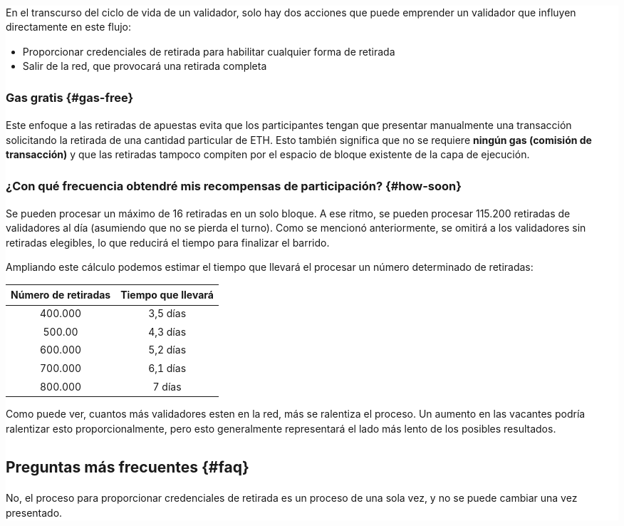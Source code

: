 En el transcurso del ciclo de vida de un validador, solo hay dos acciones que puede emprender un validador que influyen directamente en este flujo:

- Proporcionar credenciales de retirada para habilitar cualquier forma de retirada
- Salir de la red, que provocará una retirada completa

### Gas gratis {#gas-free}

Este enfoque a las retiradas de apuestas evita que los participantes tengan que presentar manualmente una transacción solicitando la retirada de una cantidad particular de ETH. Esto también significa que no se requiere **ningún gas (comisión de transacción)** y que las retiradas tampoco compiten por el espacio de bloque existente de la capa de ejecución.

### ¿Con qué frecuencia obtendré mis recompensas de participación? {#how-soon}

Se pueden procesar un máximo de 16 retiradas en un solo bloque. A ese ritmo, se pueden procesar 115.200 retiradas de validadores al día (asumiendo que no se pierda el turno). Como se mencionó anteriormente, se omitirá a los validadores sin retiradas elegibles, lo que reducirá el tiempo para finalizar el barrido.

Ampliando este cálculo podemos estimar el tiempo que llevará el procesar un número determinado de retiradas:

<TableContainer>

| Número de retiradas | Tiempo que llevará|
| :-------------------: | :--------------: |
| 400.000 | 3,5 días |
| 500.00 | 4,3 días |
| 600.000 | 5,2 días |
| 700.000 | 6,1 días |
| 800.000 | 7 días |

</TableContainer>

Como puede ver, cuantos más validadores esten en la red, más se ralentiza el proceso. Un aumento en las vacantes podría ralentizar esto proporcionalmente, pero esto generalmente representará el lado más lento de los posibles resultados.

## Preguntas más frecuentes {#faq}

<ExpandableCard
title="Una vez que he proporcionado una dirección de retirada, ¿puedo cambiarla a una dirección de retirada alternativa?"
eventCategory="FAQ"
eventAction="Once I have provided a withdrawal address, can I change it to an alternative withdrawal address?"
eventName="read more">
No, el proceso para proporcionar credenciales de retirada es un proceso de una sola vez, y no se puede cambiar una vez presentado.
</ExpandableCard>
